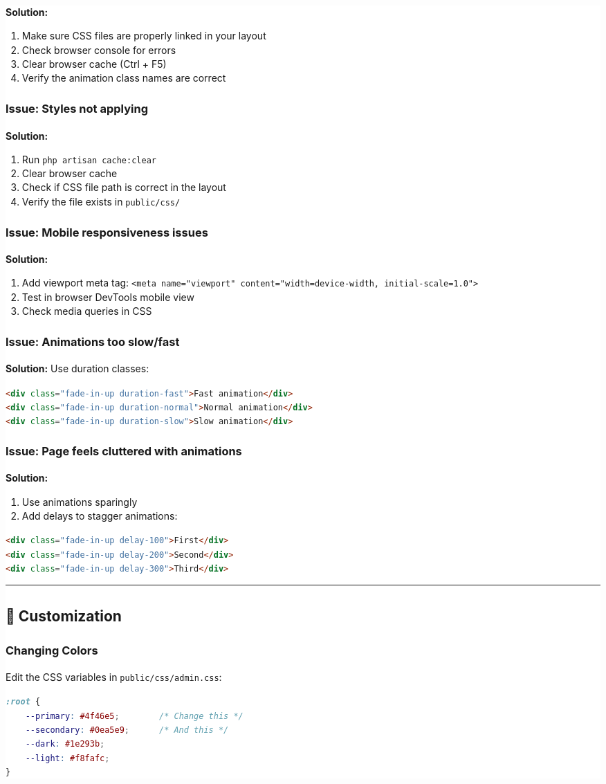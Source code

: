 **Solution:**
1. Make sure CSS files are properly linked in your layout
2. Check browser console for errors
3. Clear browser cache (Ctrl + F5)
4. Verify the animation class names are correct

### Issue: Styles not applying

**Solution:**
1. Run `php artisan cache:clear`
2. Clear browser cache
3. Check if CSS file path is correct in the layout
4. Verify the file exists in `public/css/`

### Issue: Mobile responsiveness issues

**Solution:**
1. Add viewport meta tag: `<meta name="viewport" content="width=device-width, initial-scale=1.0">`
2. Test in browser DevTools mobile view
3. Check media queries in CSS

### Issue: Animations too slow/fast

**Solution:**
Use duration classes:
```html
<div class="fade-in-up duration-fast">Fast animation</div>
<div class="fade-in-up duration-normal">Normal animation</div>
<div class="fade-in-up duration-slow">Slow animation</div>
```

### Issue: Page feels cluttered with animations

**Solution:**
1. Use animations sparingly
2. Add delays to stagger animations:
```html
<div class="fade-in-up delay-100">First</div>
<div class="fade-in-up delay-200">Second</div>
<div class="fade-in-up delay-300">Third</div>
```

---

## 🎨 Customization

### Changing Colors

Edit the CSS variables in `public/css/admin.css`:

```css
:root {
    --primary: #4f46e5;        /* Change this */
    --secondary: #0ea5e9;      /* And this */
    --dark: #1e293b;
    --light: #f8fafc;
}
```
